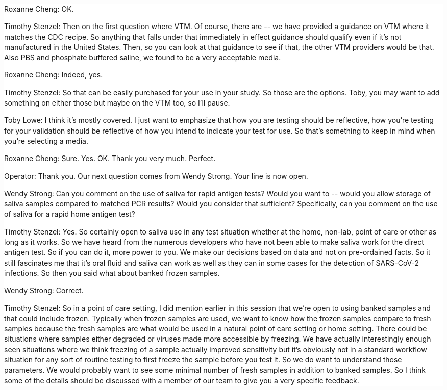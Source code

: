 Roxanne Cheng:
OK.

Timothy Stenzel:
Then on the first question where VTM. Of course, there are -- we have provided a guidance on VTM where it matches the CDC recipe. So anything that falls under that immediately in effect guidance should qualify even if it’s not manufactured in the United States. Then, so you can look at that guidance to see if that, the other VTM providers would be that. Also PBS and phosphate buffered saline, we found to be a very acceptable media.

Roxanne Cheng:
Indeed, yes.

Timothy Stenzel:
So that can be easily purchased for your use in your study. So those are the options. Toby, you may want to add something on either those but maybe on the VTM too, so I’ll pause.

Toby Lowe:
I think it’s mostly covered. I just want to emphasize that how you are testing should be reflective, how you’re testing for your validation should be reflective of how you intend to indicate your test for use. So that’s something to keep in mind when you’re selecting a media.

Roxanne Cheng:
Sure. Yes. OK. Thank you very much. Perfect.

Operator:
Thank you. Our next question comes from Wendy Strong. Your line is now open.

Wendy Strong:
Can you comment on the use of saliva for rapid antigen tests? Would you want to -- would you allow storage of saliva samples compared to matched PCR results? Would you consider that sufficient? Specifically, can you comment on the use of saliva for a rapid home antigen test?

Timothy Stenzel:
Yes. So certainly open to saliva use in any test situation whether at the home, non-lab, point of care or other as long as it works. So we have heard from the numerous developers who have not been able to make saliva work for the direct antigen test. So if you can do it, more power to you. We make our decisions based on data and not on pre-ordained facts. So it still fascinates me that it’s oral fluid and saliva can work as well as they can in some cases for the detection of SARS-CoV-2 infections. So then you said what about banked frozen samples.

Wendy Strong:
Correct.

Timothy Stenzel:
So in a point of care setting, I did mention earlier in this session that we’re open to using banked samples and that could include frozen. Typically when frozen samples are used, we want to know how the frozen samples compare to fresh samples because the fresh samples are what would be used in a natural point of care setting or home setting. There could be situations where samples either degraded or viruses made more accessible by freezing. We have actually interestingly enough seen situations where we think freezing of a sample actually improved sensitivity but it’s obviously not in a standard workflow situation for any sort of routine testing to first freeze the sample before you test it. So we do want to understand those parameters. We would probably want to see some minimal number of fresh samples in addition to banked samples. So I think some of the details should be discussed with a member of our team to give you a very specific feedback.
